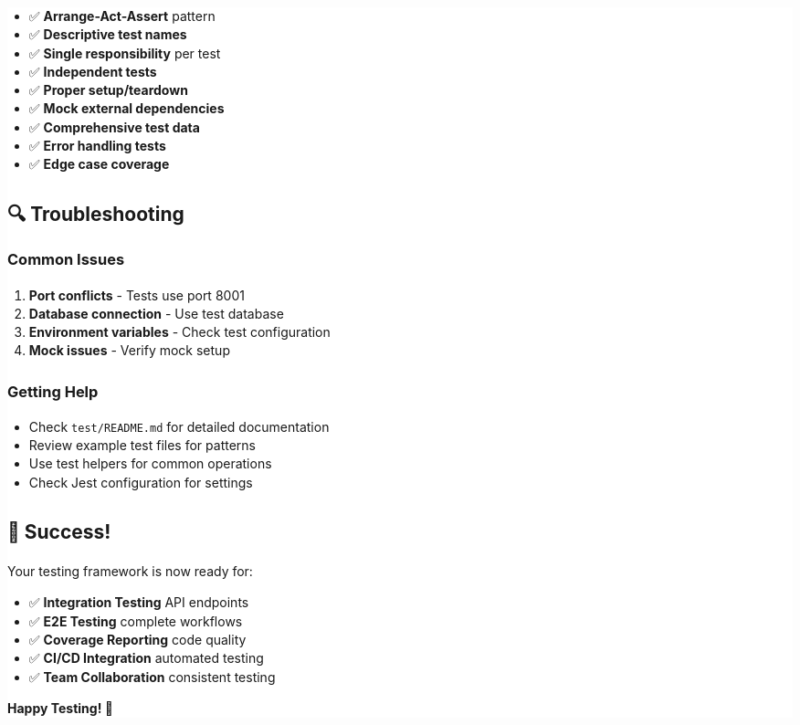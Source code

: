 - ✅ **Arrange-Act-Assert** pattern
- ✅ **Descriptive test names**
- ✅ **Single responsibility** per test
- ✅ **Independent tests**
- ✅ **Proper setup/teardown**
- ✅ **Mock external dependencies**
- ✅ **Comprehensive test data**
- ✅ **Error handling tests**
- ✅ **Edge case coverage**

## 🔍 Troubleshooting

### **Common Issues**
1. **Port conflicts** - Tests use port 8001
2. **Database connection** - Use test database
3. **Environment variables** - Check test configuration
4. **Mock issues** - Verify mock setup

### **Getting Help**
- Check `test/README.md` for detailed documentation
- Review example test files for patterns
- Use test helpers for common operations
- Check Jest configuration for settings

## 🎉 Success!

Your testing framework is now ready for:
- ✅ **Integration Testing** API endpoints
- ✅ **E2E Testing** complete workflows
- ✅ **Coverage Reporting** code quality
- ✅ **CI/CD Integration** automated testing
- ✅ **Team Collaboration** consistent testing

**Happy Testing! 🚀**
